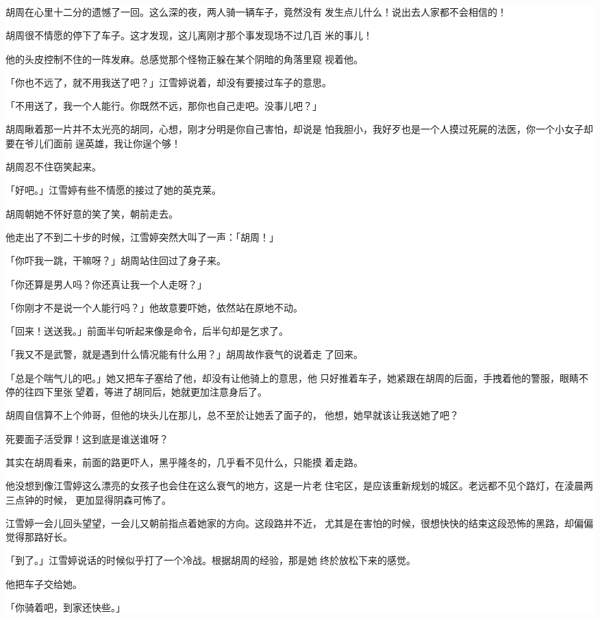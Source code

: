 胡周在心里十二分的遗憾了一回。这么深的夜，两人骑一辆车子，竟然没有
发生点儿什么！说出去人家都不会相信的！

胡周很不情愿的停下了车子。这才发现，这儿离刚才那个事发现场不过几百
米的事儿！

他的头皮控制不住的一阵发麻。总感觉那个怪物正躲在某个阴暗的角落里窥
视着他。

「你也不远了，就不用我送了吧？」江雪婷说着，却没有要接过车子的意思。

「不用送了，我一个人能行。你既然不远，那你也自己走吧。没事儿吧？」

胡周瞅着那一片并不太光亮的胡同，心想，刚才分明是你自己害怕，却说是
怕我胆小，我好歹也是一个人摸过死屍的法医，你一个小女子却要在爷儿们面前
逞英雄，我让你逞个够！

胡周忍不住窃笑起来。

「好吧。」江雪婷有些不情愿的接过了她的英克莱。

胡周朝她不怀好意的笑了笑，朝前走去。

他走出了不到二十步的时候，江雪婷突然大叫了一声：「胡周！」

「你吓我一跳，干嘛呀？」胡周站住回过了身子来。

「你还算是男人吗？你还真让我一个人走呀？」

「你刚才不是说一个人能行吗？」他故意要吓她，依然站在原地不动。

「回来！送送我。」前面半句听起来像是命令，后半句却是乞求了。

「我又不是武警，就是遇到什么情况能有什么用？」胡周故作衰气的说着走
了回来。

「总是个喘气儿的吧。」她又把车子塞给了他，却没有让他骑上的意思，他
只好推着车子，她紧跟在胡周的后面，手拽着他的警服，眼睛不停的往四下里张
望着，等进了胡同后，她就更加注意身后了。

胡周自信算不上个帅哥，但他的块头儿在那儿，总不至於让她丢了面子的，
他想，她早就该让我送她了吧？

死要面子活受罪！这到底是谁送谁呀？

其实在胡周看来，前面的路更吓人，黑乎隆冬的，几乎看不见什么，只能摸
着走路。

他没想到像江雪婷这么漂亮的女孩子也会住在这么衰气的地方，这是一片老
住宅区，是应该重新规划的城区。老远都不见个路灯，在淩晨两三点钟的时候，
更加显得阴森可怖了。

江雪婷一会儿回头望望，一会儿又朝前指点着她家的方向。这段路并不近，
尤其是在害怕的时候，很想快快的结束这段恐怖的黑路，却偏偏觉得那路好长。

「到了。」江雪婷说话的时候似乎打了一个冷战。根据胡周的经验，那是她
终於放松下来的感觉。

他把车子交给她。

「你骑着吧，到家还快些。」

